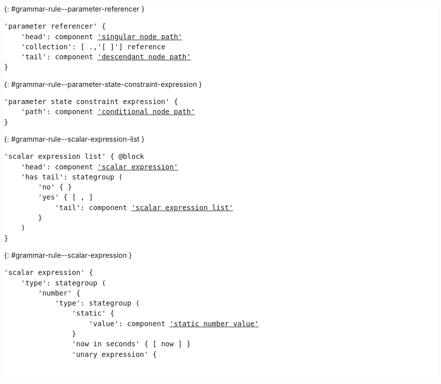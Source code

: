 </pre>
</div>
</div>

{: #grammar-rule--parameter-referencer }
<div class="language-js highlighter-rouge">
<div class="highlight">
<pre class="highlight language-js code-custom">
'<span class="token string">parameter referencer</span>' {
	'<span class="token string">head</span>': component <a href="#grammar-rule--singular-node-path">'singular node path'</a>
	'<span class="token string">collection</span>': [ <span class="token operator">.</span>,'<span class="token string">[ ]</span>'] reference
	'<span class="token string">tail</span>': component <a href="#grammar-rule--descendant-node-path">'descendant node path'</a>
}
</pre>
</div>
</div>

{: #grammar-rule--parameter-state-constraint-expression }
<div class="language-js highlighter-rouge">
<div class="highlight">
<pre class="highlight language-js code-custom">
'<span class="token string">parameter state constraint expression</span>' {
	'<span class="token string">path</span>': component <a href="#grammar-rule--conditional-node-path">'conditional node path'</a>
}
</pre>
</div>
</div>

{: #grammar-rule--scalar-expression-list }
<div class="language-js highlighter-rouge">
<div class="highlight">
<pre class="highlight language-js code-custom">
'<span class="token string">scalar expression list</span>' { @block
	'<span class="token string">head</span>': component <a href="#grammar-rule--scalar-expression">'scalar expression'</a>
	'<span class="token string">has tail</span>': stategroup (
		'<span class="token string">no</span>' { }
		'<span class="token string">yes</span>' { [ <span class="token operator">,</span> ]
			'<span class="token string">tail</span>': component <a href="#grammar-rule--scalar-expression-list">'scalar expression list'</a>
		}
	)
}
</pre>
</div>
</div>

{: #grammar-rule--scalar-expression }
<div class="language-js highlighter-rouge">
<div class="highlight">
<pre class="highlight language-js code-custom">
'<span class="token string">scalar expression</span>' {
	'<span class="token string">type</span>': stategroup (
		'<span class="token string">number</span>' {
			'<span class="token string">type</span>': stategroup (
				'<span class="token string">static</span>' {
					'<span class="token string">value</span>': component <a href="#grammar-rule--static-number-value">'static number value'</a>
				}
				'<span class="token string">now in seconds</span>' { [ <span class="token operator">now</span> ] }
				'<span class="token string">unary expression</span>' {